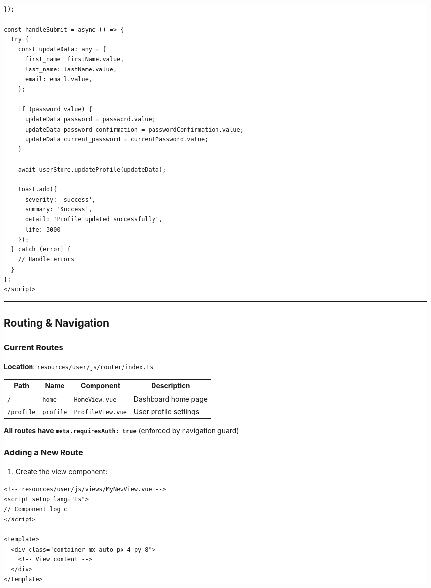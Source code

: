 ```vue
});

const handleSubmit = async () => {
  try {
    const updateData: any = {
      first_name: firstName.value,
      last_name: lastName.value,
      email: email.value,
    };

    if (password.value) {
      updateData.password = password.value;
      updateData.password_confirmation = passwordConfirmation.value;
      updateData.current_password = currentPassword.value;
    }

    await userStore.updateProfile(updateData);

    toast.add({
      severity: 'success',
      summary: 'Success',
      detail: 'Profile updated successfully',
      life: 3000,
    });
  } catch (error) {
    // Handle errors
  }
};
</script>
```

---

## Routing & Navigation

### Current Routes

**Location**: `resources/user/js/router/index.ts`

| Path | Name | Component | Description |
|------|------|-----------|-------------|
| `/` | `home` | `HomeView.vue` | Dashboard home page |
| `/profile` | `profile` | `ProfileView.vue` | User profile settings |

**All routes have `meta.requiresAuth: true`** (enforced by navigation guard)

### Adding a New Route

1. Create the view component:
```vue
<!-- resources/user/js/views/MyNewView.vue -->
<script setup lang="ts">
// Component logic
</script>

<template>
  <div class="container mx-auto px-4 py-8">
    <!-- View content -->
  </div>
</template>
```
